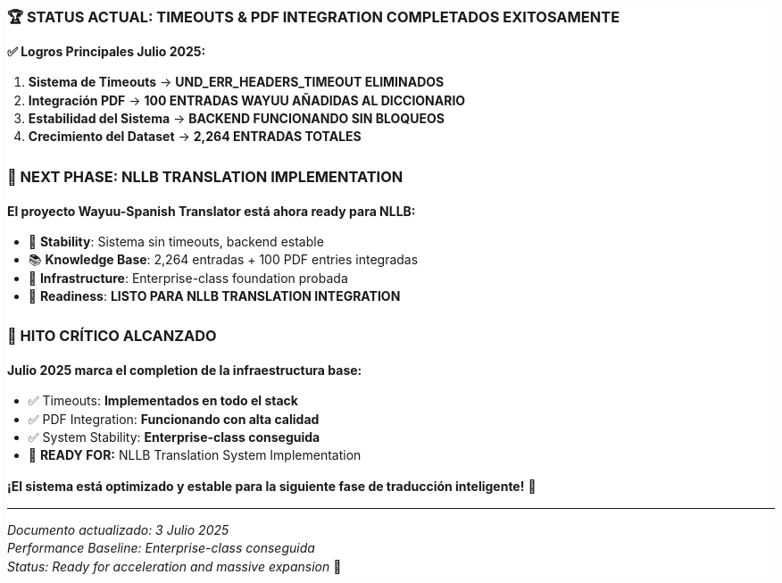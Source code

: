 ### **🏆 STATUS ACTUAL: TIMEOUTS & PDF INTEGRATION COMPLETADOS EXITOSAMENTE**

**✅ Logros Principales Julio 2025:**
1. **Sistema de Timeouts** → **UND_ERR_HEADERS_TIMEOUT ELIMINADOS**
2. **Integración PDF** → **100 ENTRADAS WAYUU AÑADIDAS AL DICCIONARIO**
3. **Estabilidad del Sistema** → **BACKEND FUNCIONANDO SIN BLOQUEOS**
4. **Crecimiento del Dataset** → **2,264 ENTRADAS TOTALES**

### **🚀 NEXT PHASE: NLLB TRANSLATION IMPLEMENTATION**

**El proyecto Wayuu-Spanish Translator está ahora ready para NLLB:**
- 🎯 **Stability**: Sistema sin timeouts, backend estable
- 📚 **Knowledge Base**: 2,264 entradas + 100 PDF entries integradas
- 🔧 **Infrastructure**: Enterprise-class foundation probada
- 🚀 **Readiness**: **LISTO PARA NLLB TRANSLATION INTEGRATION**

### **🎊 HITO CRÍTICO ALCANZADO**
**Julio 2025 marca el completion de la infraestructura base:**
- ✅ Timeouts: **Implementados en todo el stack**
- ✅ PDF Integration: **Funcionando con alta calidad**
- ✅ System Stability: **Enterprise-class conseguida**
- 🎯 **READY FOR:** NLLB Translation System Implementation

**¡El sistema está optimizado y estable para la siguiente fase de traducción inteligente!** 🚀

---

*Documento actualizado: 3 Julio 2025*  
*Performance Baseline: Enterprise-class conseguida*  
*Status: Ready for acceleration and massive expansion* 🚀 